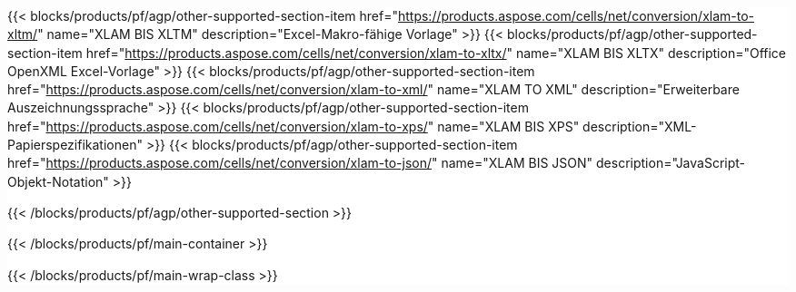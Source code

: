 {{< blocks/products/pf/agp/other-supported-section-item href="https://products.aspose.com/cells/net/conversion/xlam-to-xltm/" name="XLAM BIS XLTM" description="Excel-Makro-fähige Vorlage" >}}
{{< blocks/products/pf/agp/other-supported-section-item href="https://products.aspose.com/cells/net/conversion/xlam-to-xltx/" name="XLAM BIS XLTX" description="Office OpenXML Excel-Vorlage" >}}
{{< blocks/products/pf/agp/other-supported-section-item href="https://products.aspose.com/cells/net/conversion/xlam-to-xml/" name="XLAM TO XML" description="Erweiterbare Auszeichnungssprache" >}}
{{< blocks/products/pf/agp/other-supported-section-item href="https://products.aspose.com/cells/net/conversion/xlam-to-xps/" name="XLAM BIS XPS" description="XML-Papierspezifikationen" >}}
{{< blocks/products/pf/agp/other-supported-section-item href="https://products.aspose.com/cells/net/conversion/xlam-to-json/" name="XLAM BIS JSON" description="JavaScript-Objekt-Notation" >}}

{{< /blocks/products/pf/agp/other-supported-section >}}

{{< /blocks/products/pf/main-container >}}
    
{{< /blocks/products/pf/main-wrap-class >}}
